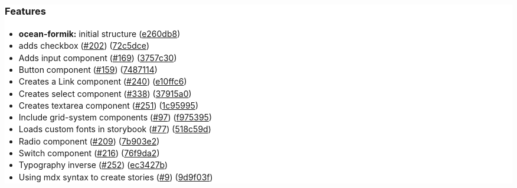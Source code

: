 ### Features

- **ocean-formik:** initial structure ([e260db8](https://github.com/ocean-ds/ocean-web/commit/e260db8ec92b59dcacc26d833141dadef8b6d71e))
- adds checkbox ([#202](https://github.com/ocean-ds/ocean-web/issues/202)) ([72c5dce](https://github.com/ocean-ds/ocean-web/commit/72c5dcec9cc1514eabedf263dc26874b6cdc91a4))
- Adds input component ([#169](https://github.com/ocean-ds/ocean-web/issues/169)) ([3757c30](https://github.com/ocean-ds/ocean-web/commit/3757c3085552a3affd5e218ed6928209b88f52a1))
- Button component ([#159](https://github.com/ocean-ds/ocean-web/issues/159)) ([7487114](https://github.com/ocean-ds/ocean-web/commit/7487114c2454b6a6a279f2a3d10ed4992af2de9a))
- Creates a Link component ([#240](https://github.com/ocean-ds/ocean-web/issues/240)) ([e10ffc6](https://github.com/ocean-ds/ocean-web/commit/e10ffc6bd212ad51d6dc1a90ef67c799b13d9058))
- Creates select component ([#338](https://github.com/ocean-ds/ocean-web/issues/338)) ([37915a0](https://github.com/ocean-ds/ocean-web/commit/37915a02035ef80908cd66cc29186715e51be0a0))
- Creates textarea component ([#251](https://github.com/ocean-ds/ocean-web/issues/251)) ([1c95995](https://github.com/ocean-ds/ocean-web/commit/1c959953cc999591a4d9349cb64a1cd9bd1a531c))
- Include grid-system components ([#97](https://github.com/ocean-ds/ocean-web/issues/97)) ([f975395](https://github.com/ocean-ds/ocean-web/commit/f97539580a34756227e367839d3361bfc15f7f8c))
- Loads custom fonts in storybook ([#77](https://github.com/ocean-ds/ocean-web/issues/77)) ([518c59d](https://github.com/ocean-ds/ocean-web/commit/518c59de4e445955cec5779d3cec7c5524093bd4))
- Radio component ([#209](https://github.com/ocean-ds/ocean-web/issues/209)) ([7b903e2](https://github.com/ocean-ds/ocean-web/commit/7b903e2d8c1b627e8715001e7dd083a175f0f093))
- Switch component ([#216](https://github.com/ocean-ds/ocean-web/issues/216)) ([76f9da2](https://github.com/ocean-ds/ocean-web/commit/76f9da25683cb8b3f5443fb7a758b03646f79ee5))
- Typography inverse ([#252](https://github.com/ocean-ds/ocean-web/issues/252)) ([ec3427b](https://github.com/ocean-ds/ocean-web/commit/ec3427bf39d7a7a639734b609bd54142bbb5afb0))
- Using mdx syntax to create stories ([#9](https://github.com/ocean-ds/ocean-web/issues/9)) ([9d9f03f](https://github.com/ocean-ds/ocean-web/commit/9d9f03fa529e22d54fa8e199cd00f25c0d004b8c))
